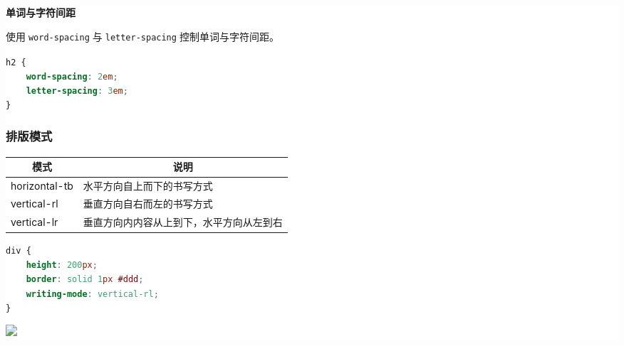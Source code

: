 **单词与字符间距**

使用 `word-spacing` 与 `letter-spacing` 控制单词与字符间距。

```css
h2 {
    word-spacing: 2em;
    letter-spacing: 3em;
}
```

### 排版模式

| 模式          | 说明                                     |
| ------------- | ---------------------------------------- |
| horizontal-tb | 水平方向自上而下的书写方式               |
| vertical-rl   | 垂直方向自右而左的书写方式               |
| vertical-lr   | 垂直方向内内容从上到下，水平方向从左到右 |

```css
div {
    height: 200px;
    border: solid 1px #ddd;
    writing-mode: vertical-rl;
}
```

![](http://ra15bg9hk.hn-bkt.clouddn.com/css/text/12.png)

